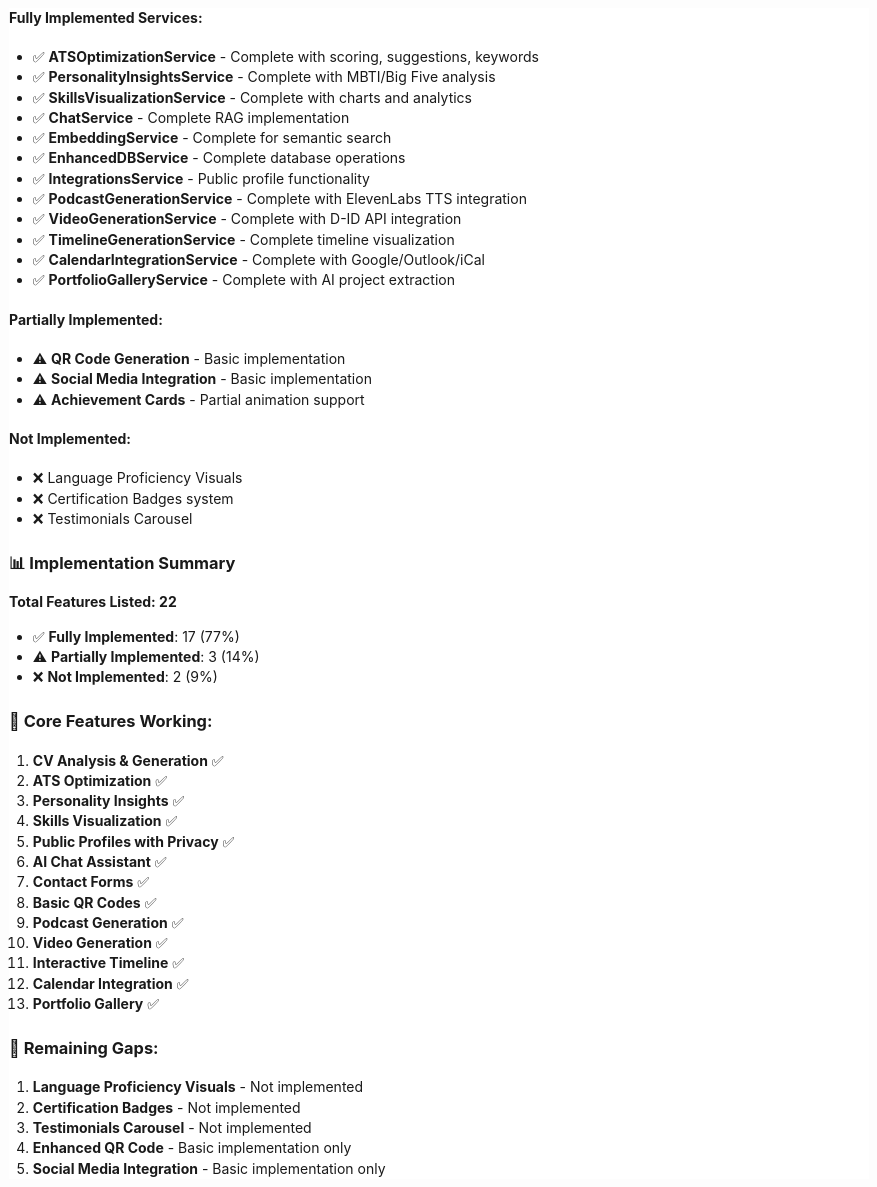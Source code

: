 #### **Fully Implemented Services:**
- ✅ **ATSOptimizationService** - Complete with scoring, suggestions, keywords
- ✅ **PersonalityInsightsService** - Complete with MBTI/Big Five analysis
- ✅ **SkillsVisualizationService** - Complete with charts and analytics
- ✅ **ChatService** - Complete RAG implementation
- ✅ **EmbeddingService** - Complete for semantic search
- ✅ **EnhancedDBService** - Complete database operations
- ✅ **IntegrationsService** - Public profile functionality
- ✅ **PodcastGenerationService** - Complete with ElevenLabs TTS integration
- ✅ **VideoGenerationService** - Complete with D-ID API integration
- ✅ **TimelineGenerationService** - Complete timeline visualization
- ✅ **CalendarIntegrationService** - Complete with Google/Outlook/iCal
- ✅ **PortfolioGalleryService** - Complete with AI project extraction

#### **Partially Implemented:**
- ⚠️ **QR Code Generation** - Basic implementation
- ⚠️ **Social Media Integration** - Basic implementation
- ⚠️ **Achievement Cards** - Partial animation support

#### **Not Implemented:**
- ❌ Language Proficiency Visuals
- ❌ Certification Badges system
- ❌ Testimonials Carousel

### 📊 **Implementation Summary**

**Total Features Listed: 22**
- ✅ **Fully Implemented**: 17 (77%)
- ⚠️ **Partially Implemented**: 3 (14%)
- ❌ **Not Implemented**: 2 (9%)

### 🚀 **Core Features Working:**
1. **CV Analysis & Generation** ✅
2. **ATS Optimization** ✅
3. **Personality Insights** ✅
4. **Skills Visualization** ✅
5. **Public Profiles with Privacy** ✅
6. **AI Chat Assistant** ✅
7. **Contact Forms** ✅
8. **Basic QR Codes** ✅
9. **Podcast Generation** ✅
10. **Video Generation** ✅
11. **Interactive Timeline** ✅
12. **Calendar Integration** ✅
13. **Portfolio Gallery** ✅

### 🔴 **Remaining Gaps:**
1. **Language Proficiency Visuals** - Not implemented
2. **Certification Badges** - Not implemented
3. **Testimonials Carousel** - Not implemented
4. **Enhanced QR Code** - Basic implementation only
5. **Social Media Integration** - Basic implementation only
